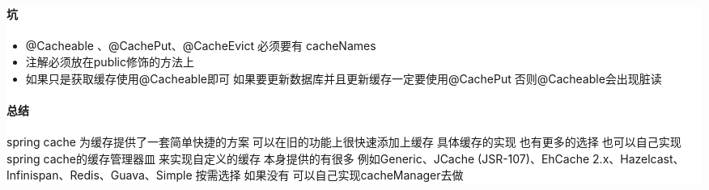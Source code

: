 #### 坑  
* @Cacheable 、@CachePut、@CacheEvict 必须要有 cacheNames  
* 注解必须放在public修饰的方法上   
* 如果只是获取缓存使用@Cacheable即可 如果要更新数据库并且更新缓存一定要使用@CachePut 否则@Cacheable会出现脏读   

#### 总结 
spring cache 为缓存提供了一套简单快捷的方案 可以在旧的功能上很快速添加上缓存 
具体缓存的实现 也有更多的选择 也可以自己实现spring cache的缓存管理器皿 来实现自定义的缓存 
本身提供的有很多 例如Generic、JCache (JSR-107)、EhCache 2.x、Hazelcast、Infinispan、Redis、Guava、Simple
按需选择 如果没有 可以自己实现cacheManager去做 

